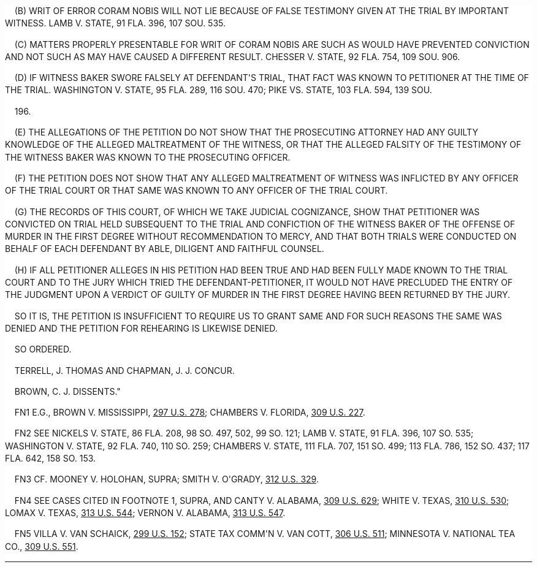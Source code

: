     (B)  WRIT OF ERROR CORAM NOBIS WILL NOT LIE BECAUSE OF FALSE TESTIMONY GIVEN AT THE TRIAL BY IMPORTANT WITNESS.  LAMB V. STATE, 91 FLA. 396, 107 SOU.  535.

    (C)  MATTERS PROPERLY PRESENTABLE FOR WRIT OF CORAM NOBIS ARE SUCH AS WOULD HAVE PREVENTED CONVICTION AND NOT SUCH AS MAY HAVE CAUSED A DIFFERENT RESULT.  CHESSER V. STATE, 92 FLA. 754, 109 SOU.  906.

    (D)  IF WITNESS BAKER SWORE FALSELY AT DEFENDANT'S TRIAL, THAT FACT WAS KNOWN TO PETITIONER AT THE TIME OF THE TRIAL.  WASHINGTON V. STATE, 95 FLA. 289, 116 SOU.  470; PIKE VS. STATE, 103 FLA. 594, 139 SOU.

    196.

    (E)  THE ALLEGATIONS OF THE PETITION DO NOT SHOW THAT THE PROSECUTING ATTORNEY HAD ANY GUILTY KNOWLEDGE OF THE ALLEGED MALTREATMENT OF THE WITNESS, OR THAT THE ALLEGED FALSITY OF THE TESTIMONY OF THE WITNESS BAKER WAS KNOWN TO THE PROSECUTING OFFICER.

    (F)  THE PETITION DOES NOT SHOW THAT ANY ALLEGED MALTREATMENT OF WITNESS WAS INFLICTED BY ANY OFFICER OF THE TRIAL COURT OR THAT SAME WAS KNOWN TO ANY OFFICER OF THE TRIAL COURT.

    (G)  THE RECORDS OF THIS COURT, OF WHICH WE TAKE JUDICIAL COGNIZANCE, SHOW THAT PETITIONER WAS CONVICTED ON TRIAL HELD SUBSEQUENT TO THE TRIAL AND CONFICTION OF THE WITNESS BAKER OF THE OFFENSE OF MURDER IN THE FIRST DEGREE WITHOUT RECOMMENDATION TO MERCY, AND THAT BOTH TRIALS WERE CONDUCTED ON BEHALF OF EACH DEFENDANT BY ABLE, DILIGENT AND FAITHFUL COUNSEL.

    (H)  IF ALL PETITIONER ALLEGES IN HIS PETITION HAD BEEN TRUE AND HAD BEEN FULLY MADE KNOWN TO THE TRIAL COURT AND TO THE JURY WHICH TRIED THE DEFENDANT-PETITIONER, IT WOULD NOT HAVE PRECLUDED THE ENTRY OF THE JUDGMENT UPON A VERDICT OF GUILTY OF MURDER IN THE FIRST DEGREE HAVING BEEN RETURNED BY THE JURY.

    SO IT IS, THE PETITION IS INSUFFICIENT TO REQUIRE US TO GRANT SAME AND FOR SUCH REASONS THE SAME WAS DENIED AND THE PETITION FOR REHEARING IS LIKEWISE DENIED.

    SO ORDERED.

    TERRELL, J. THOMAS AND CHAPMAN, J. J. CONCUR.

    BROWN, C. J. DISSENTS."

    FN1  E.G., BROWN V. MISSISSIPPI, [297 U.S. 278][/us/courts/scotus/usReporter/297/278]; CHAMBERS V. FLORIDA, [309 U.S. 227][/us/courts/scotus/usReporter/309/227].

    FN2  SEE NICKELS V. STATE, 86 FLA. 208, 98 SO. 497, 502, 99 SO. 121; LAMB V. STATE, 91 FLA. 396, 107 SO. 535; WASHINGTON V. STATE, 92 FLA. 740, 110 SO. 259; CHAMBERS V. STATE, 111 FLA. 707, 151 SO. 499; 113 FLA. 786, 152 SO. 437; 117 FLA. 642, 158 SO. 153.

    FN3  CF. MOONEY V. HOLOHAN, SUPRA; SMITH V. O'GRADY, [312 U.S. 329][/us/courts/scotus/usReporter/312/329].

    FN4  SEE CASES CITED IN FOOTNOTE 1, SUPRA, AND CANTY V. ALABAMA, [309 U.S. 629][/us/courts/scotus/usReporter/309/629]; WHITE V. TEXAS, [310 U.S. 530][/us/courts/scotus/usReporter/310/530]; LOMAX V. TEXAS, [313 U.S. 544][/us/courts/scotus/usReporter/313/544]; VERNON V. ALABAMA, [313 U.S. 547][/us/courts/scotus/usReporter/313/547].

    FN5  VILLA V. VAN SCHAICK, [299 U.S. 152][/us/courts/scotus/usReporter/299/152]; STATE TAX COMM'N V. VAN COTT, [306 U.S. 511][/us/courts/scotus/usReporter/306/511]; MINNESOTA V. NATIONAL TEA CO., [309 U.S. 551][/us/courts/scotus/usReporter/309/551].

----------


[/us/courts/scotus/usReporter/315/411]: https://publicdocs.github.io/go/links?ns=uslm-x&ref=%2Fus%2Fcourts%2Fscotus%2FusReporter%2F315%2F411
[/us/courts/scotus/usReporter/313/557]: https://publicdocs.github.io/go/links?ns=uslm-x&ref=%2Fus%2Fcourts%2Fscotus%2FusReporter%2F313%2F557
[/us/courts/scotus/usReporter/313/557]: https://publicdocs.github.io/go/links?ns=uslm-x&ref=%2Fus%2Fcourts%2Fscotus%2FusReporter%2F313%2F557
[/us/courts/scotus/usReporter/294/103]: https://publicdocs.github.io/go/links?ns=uslm-x&ref=%2Fus%2Fcourts%2Fscotus%2FusReporter%2F294%2F103
[/us/courts/scotus/usReporter/297/278]: https://publicdocs.github.io/go/links?ns=uslm-x&ref=%2Fus%2Fcourts%2Fscotus%2FusReporter%2F297%2F278
[/us/courts/scotus/usReporter/309/227]: https://publicdocs.github.io/go/links?ns=uslm-x&ref=%2Fus%2Fcourts%2Fscotus%2FusReporter%2F309%2F227
[/us/courts/scotus/usReporter/314/219]: https://publicdocs.github.io/go/links?ns=uslm-x&ref=%2Fus%2Fcourts%2Fscotus%2FusReporter%2F314%2F219
[/us/courts/scotus/usReporter/294/103]: https://publicdocs.github.io/go/links?ns=uslm-x&ref=%2Fus%2Fcourts%2Fscotus%2FusReporter%2F294%2F103
[/us/courts/scotus/usReporter/118/356]: https://publicdocs.github.io/go/links?ns=uslm-x&ref=%2Fus%2Fcourts%2Fscotus%2FusReporter%2F118%2F356
[/us/courts/scotus/usReporter/241/79]: https://publicdocs.github.io/go/links?ns=uslm-x&ref=%2Fus%2Fcourts%2Fscotus%2FusReporter%2F241%2F79
[/us/courts/scotus/usReporter/294/103]: https://publicdocs.github.io/go/links?ns=uslm-x&ref=%2Fus%2Fcourts%2Fscotus%2FusReporter%2F294%2F103
[/us/courts/scotus/usReporter/297/278]: https://publicdocs.github.io/go/links?ns=uslm-x&ref=%2Fus%2Fcourts%2Fscotus%2FusReporter%2F297%2F278
[/us/courts/scotus/usReporter/309/227]: https://publicdocs.github.io/go/links?ns=uslm-x&ref=%2Fus%2Fcourts%2Fscotus%2FusReporter%2F309%2F227
[/us/courts/scotus/usReporter/312/329]: https://publicdocs.github.io/go/links?ns=uslm-x&ref=%2Fus%2Fcourts%2Fscotus%2FusReporter%2F312%2F329
[/us/courts/scotus/usReporter/309/629]: https://publicdocs.github.io/go/links?ns=uslm-x&ref=%2Fus%2Fcourts%2Fscotus%2FusReporter%2F309%2F629
[/us/courts/scotus/usReporter/310/530]: https://publicdocs.github.io/go/links?ns=uslm-x&ref=%2Fus%2Fcourts%2Fscotus%2FusReporter%2F310%2F530
[/us/courts/scotus/usReporter/313/544]: https://publicdocs.github.io/go/links?ns=uslm-x&ref=%2Fus%2Fcourts%2Fscotus%2FusReporter%2F313%2F544
[/us/courts/scotus/usReporter/313/547]: https://publicdocs.github.io/go/links?ns=uslm-x&ref=%2Fus%2Fcourts%2Fscotus%2FusReporter%2F313%2F547
[/us/courts/scotus/usReporter/299/152]: https://publicdocs.github.io/go/links?ns=uslm-x&ref=%2Fus%2Fcourts%2Fscotus%2FusReporter%2F299%2F152
[/us/courts/scotus/usReporter/306/511]: https://publicdocs.github.io/go/links?ns=uslm-x&ref=%2Fus%2Fcourts%2Fscotus%2FusReporter%2F306%2F511
[/us/courts/scotus/usReporter/309/551]: https://publicdocs.github.io/go/links?ns=uslm-x&ref=%2Fus%2Fcourts%2Fscotus%2FusReporter%2F309%2F551